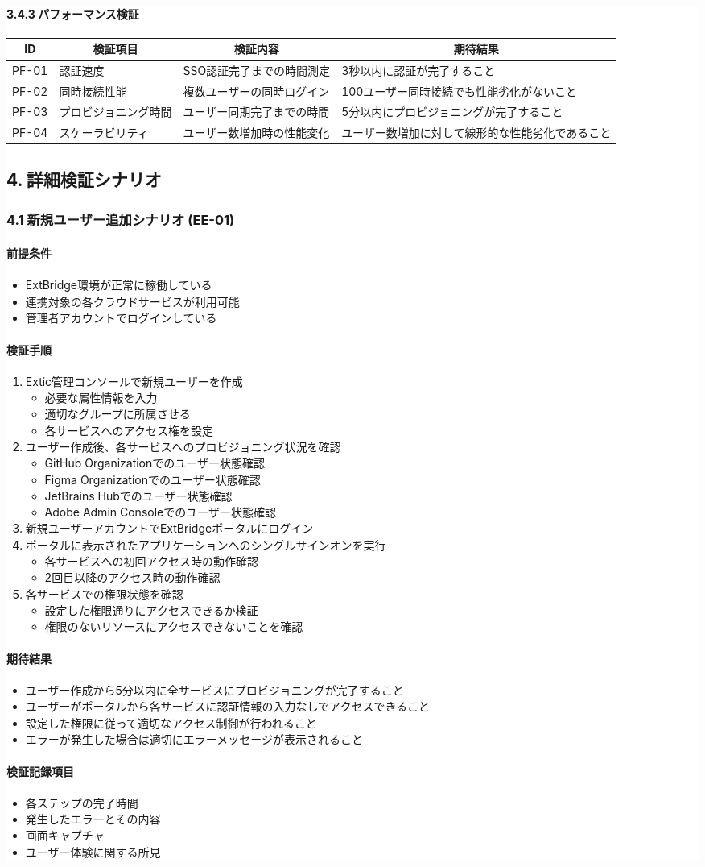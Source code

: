#### 3.4.3 パフォーマンス検証

| ID | 検証項目 | 検証内容 | 期待結果 |
|------|------|------|------|
| PF-01 | 認証速度 | SSO認証完了までの時間測定 | 3秒以内に認証が完了すること |
| PF-02 | 同時接続性能 | 複数ユーザーの同時ログイン | 100ユーザー同時接続でも性能劣化がないこと |
| PF-03 | プロビジョニング時間 | ユーザー同期完了までの時間 | 5分以内にプロビジョニングが完了すること |
| PF-04 | スケーラビリティ | ユーザー数増加時の性能変化 | ユーザー数増加に対して線形的な性能劣化であること |

## 4. 詳細検証シナリオ

### 4.1 新規ユーザー追加シナリオ (EE-01)

#### 前提条件
- ExtBridge環境が正常に稼働している
- 連携対象の各クラウドサービスが利用可能
- 管理者アカウントでログインしている

#### 検証手順
1. Extic管理コンソールで新規ユーザーを作成
   - 必要な属性情報を入力
   - 適切なグループに所属させる
   - 各サービスへのアクセス権を設定
2. ユーザー作成後、各サービスへのプロビジョニング状況を確認
   - GitHub Organizationでのユーザー状態確認
   - Figma Organizationでのユーザー状態確認
   - JetBrains Hubでのユーザー状態確認
   - Adobe Admin Consoleでのユーザー状態確認
3. 新規ユーザーアカウントでExtBridgeポータルにログイン
4. ポータルに表示されたアプリケーションへのシングルサインオンを実行
   - 各サービスへの初回アクセス時の動作確認
   - 2回目以降のアクセス時の動作確認
5. 各サービスでの権限状態を確認
   - 設定した権限通りにアクセスできるか検証
   - 権限のないリソースにアクセスできないことを確認

#### 期待結果
- ユーザー作成から5分以内に全サービスにプロビジョニングが完了すること
- ユーザーがポータルから各サービスに認証情報の入力なしでアクセスできること
- 設定した権限に従って適切なアクセス制御が行われること
- エラーが発生した場合は適切にエラーメッセージが表示されること

#### 検証記録項目
- 各ステップの完了時間
- 発生したエラーとその内容
- 画面キャプチャ
- ユーザー体験に関する所見
